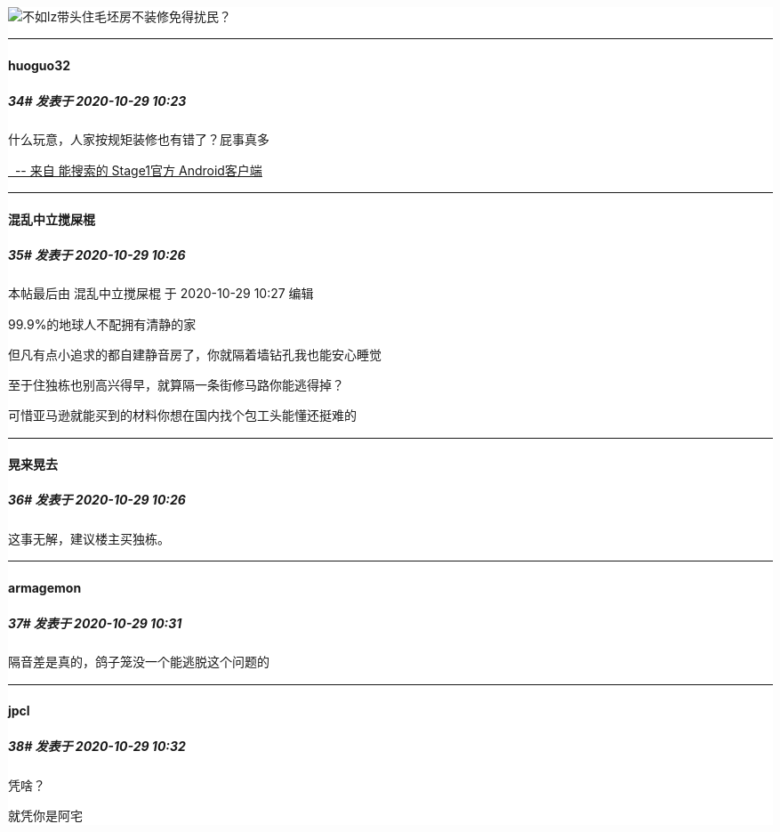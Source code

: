 
<img src="https://static.saraba1st.com/image/smiley/face2017/037.png" referrerpolicy="no-referrer">不如lz带头住毛坯房不装修免得扰民？


-----

####  huoguo32  
##### 34#       发表于 2020-10-29 10:23


什么玩意，人家按规矩装修也有错了？屁事真多

[  -- 来自 能搜索的 Stage1官方 Android客户端](https://www.coolapk.com/apk/140634)


-----

####  混乱中立搅屎棍  
##### 35#       发表于 2020-10-29 10:26


 本帖最后由 混乱中立搅屎棍 于 2020-10-29 10:27 编辑 

99.9%的地球人不配拥有清静的家

但凡有点小追求的都自建静音房了，你就隔着墙钻孔我也能安心睡觉

至于住独栋也别高兴得早，就算隔一条街修马路你能逃得掉？


可惜亚马逊就能买到的材料你想在国内找个包工头能懂还挺难的


-----

####  晃来晃去  
##### 36#       发表于 2020-10-29 10:26


这事无解，建议楼主买独栋。


-----

####  armagemon  
##### 37#       发表于 2020-10-29 10:31


隔音差是真的，鸽子笼没一个能逃脱这个问题的


-----

####  jpcl  
##### 38#       发表于 2020-10-29 10:32


凭啥？

就凭你是阿宅
